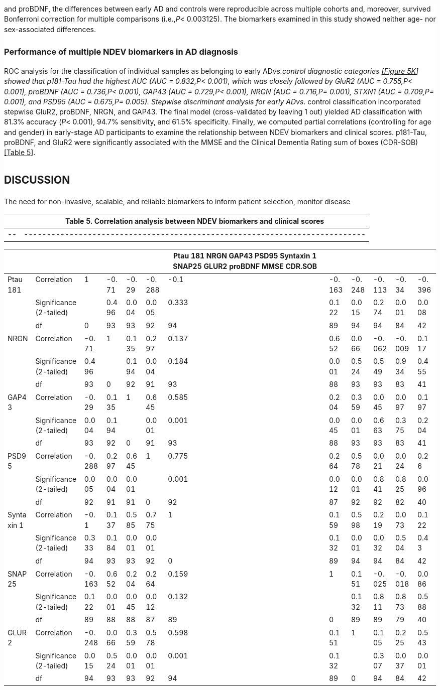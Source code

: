 and proBDNF, the differences between early AD and controls were reproducible across multiple cohorts and, moreover, survived Bonferroni correction for multiple comparisons (i.e.,*P*< 0.003125). The biomarkers examined in this study showed neither age- nor sex-associated differences.

### Performance of multiple NDEV biomarkers in AD diagnosis

ROC analysis for the classification of individual samples as belonging to early AD*vs.*control diagnostic categories [\[Figure 5K](#page-13-0)] showed that p181-Tau had the highest AUC (AUC = 0.832,*P*< 0.001), which was closely followed by GluR2 (AUC = 0.755,*P*< 0.001), proBDNF (AUC = 0.736,*P*< 0.001), GAP43 (AUC = 0.729,*P*< 0.001), NRGN (AUC = 0.716,*P*= 0.001), STXN1 (AUC = 0.709,*P*= 0.001), and PSD95 (AUC = 0.675,*P*= 0.005). Stepwise discriminant analysis for early AD*vs*. control classification incorporated stepwise GluR2, proBDNF, NRGN, and GAP43. The final model (cross-validated by leaving 1 out) yielded AD classification with 81.3% accuracy (*P*< 0.001), 94.7% sensitivity, and 61.5% specificity. Finally, we computed partial correlations (controlling for age and gender) in early-stage AD participants to examine the relationship between NDEV biomarkers and clinical scores. p181-Tau, proBDNF, and GluR2 were significantly associated with the MMSE and the Clinical Dementia Rating sum of boxes (CDR-SOB) [\[Table 5](#page-11-0)].

## DISCUSSION

The need for non-invasive, scalable, and reliable biomarkers to inform patient selection, monitor disease

| | Table 5. Correlation analysis between NDEV biomarkers and clinical scores |
|--|---------------------------------------------------------------------------|
|--|---------------------------------------------------------------------------|


| | | | | | | Ptau 181 NRGN GAP43 PSD95 Syntaxin 1 SNAP25 GLUR2 proBDNF MMSE CDR.SOB | | | | | |
|------------|-------------------------|--------|--------------|-------|--------|------------------------------------------------------------------------|--------|--------|--------|--------|--------|
| Ptau 181 | Correlation | 1 | -0.71 | -0.29 | -0.288 | -0.1 | -0.163 | -0.248 | -0.113 | -0.34 | -0.396 |
| | Significance (2-tailed) | | 0.496 | 0.004 | 0.005 | 0.333 | 0.122 | 0.015 | 0.274 | 0.001 | 0.008 |
| | df | 0 | 93 | 93 | 92 | 94 | 89 | 94 | 94 | 84 | 42 |
| NRGN | Correlation | -0.71 | 1 | 0.135 | 0.297 | 0.137 | 0.652 | 0.066 | -0.062 | -0.009 | 0.117 |
| | Significance (2-tailed) | 0.496 | | 0.194 | 0.004 | 0.184 | 0.001 | 0.524 | 0.549 | 0.934 | 0.455 |
| | df | 93 | 0 | 92 | 91 | 93 | 88 | 93 | 93 | 83 | 41 |
| GAP43 | Correlation | -0.29 | 0.135 | 1 | 0.645 | 0.585 | 0.204 | 0.359 | 0.045 | 0.097 | 0.197 |
| | Significance (2-tailed) | 0.004 | 0.194 | | 0.001 | 0.001 | 0.045 | 0.001 | 0.663 | 0.375 | 0.204 |
| | df | 93 | 92 | 0 | 91 | 93 | 88 | 93 | 93 | 83 | 41 |
| PSD95 | Correlation | -0.288 | 0.297 | 0.645 | 1 | 0.775 | 0.264 | 0.578 | 0.021 | 0.024 | 0.26 |
| | Significance (2-tailed) | 0.005 | 0.004 | 0.001 | | 0.001 | 0.012 | 0.001 | 0.841 | 0.825 | 0.096 |
| | df | 92 | 91 | 91 | 0 | 92 | 87 | 92 | 92 | 82 | 40 |
| Syntaxin 1 | Correlation | -0.1 | 0.137 | 0.585 | 0.775 | 1 | 0.159 | 0.598 | 0.219 | 0.073 | 0.122 |
| | Significance (2-tailed) | 0.333 | 0.184 | 0.001 | 0.001 | | 0.132 | 0.001 | 0.032 | 0.504 | 0.43 |
| | df | 94 | 93 | 93 | 92 | 0 | 89 | 94 | 94 | 84 | 42 |
| SNAP25 | Correlation | -0.163 | 0.652 | 0.204 | 0.264 | 0.159 | 1 | 0.151 | -0.025 | -0.018 | 0.086 |
| | Significance (2-tailed) | 0.122 | 0.001 | 0.045 | 0.012 | 0.132 | | 0.132 | 0.811 | 0.873 | 0.588 |
| | df | 89 | 88 | 88 | 87 | 89 | 0 | 89 | 89 | 79 | 40 |
| GLUR2 | Correlation | -0.248 | 0.066 | 0.359 | 0.578 | 0.598 | 0.151 | 1 | 0.105 | 0.225 | 0.543 |
| | Significance (2-tailed) | 0.015 | 0.524 | 0.001 | 0.001 | 0.001 | 0.132 | | 0.307 | 0.037 | 0.001 |
| | df | 94 | 93 | 93 | 92 | 94 | 89 | 0 | 94 | 84 | 42 |
